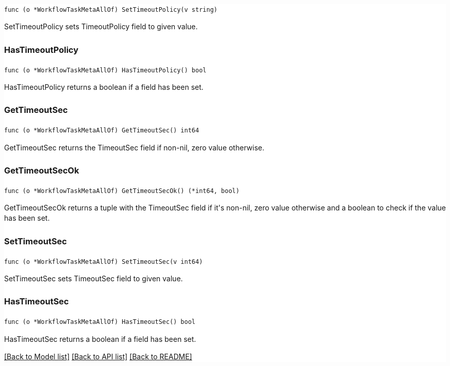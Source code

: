 `func (o *WorkflowTaskMetaAllOf) SetTimeoutPolicy(v string)`

SetTimeoutPolicy sets TimeoutPolicy field to given value.

### HasTimeoutPolicy

`func (o *WorkflowTaskMetaAllOf) HasTimeoutPolicy() bool`

HasTimeoutPolicy returns a boolean if a field has been set.

### GetTimeoutSec

`func (o *WorkflowTaskMetaAllOf) GetTimeoutSec() int64`

GetTimeoutSec returns the TimeoutSec field if non-nil, zero value otherwise.

### GetTimeoutSecOk

`func (o *WorkflowTaskMetaAllOf) GetTimeoutSecOk() (*int64, bool)`

GetTimeoutSecOk returns a tuple with the TimeoutSec field if it's non-nil, zero value otherwise
and a boolean to check if the value has been set.

### SetTimeoutSec

`func (o *WorkflowTaskMetaAllOf) SetTimeoutSec(v int64)`

SetTimeoutSec sets TimeoutSec field to given value.

### HasTimeoutSec

`func (o *WorkflowTaskMetaAllOf) HasTimeoutSec() bool`

HasTimeoutSec returns a boolean if a field has been set.


[[Back to Model list]](../README.md#documentation-for-models) [[Back to API list]](../README.md#documentation-for-api-endpoints) [[Back to README]](../README.md)


